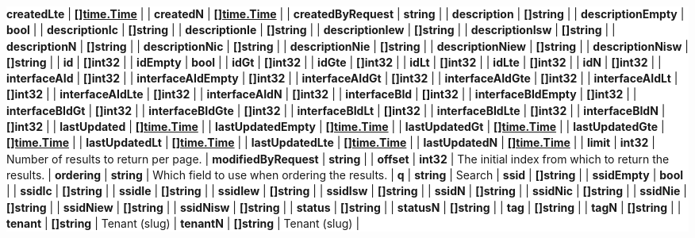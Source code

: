  **createdLte** | [**[]time.Time**](time.Time.md) |  | 
 **createdN** | [**[]time.Time**](time.Time.md) |  | 
 **createdByRequest** | **string** |  | 
 **description** | **[]string** |  | 
 **descriptionEmpty** | **bool** |  | 
 **descriptionIc** | **[]string** |  | 
 **descriptionIe** | **[]string** |  | 
 **descriptionIew** | **[]string** |  | 
 **descriptionIsw** | **[]string** |  | 
 **descriptionN** | **[]string** |  | 
 **descriptionNic** | **[]string** |  | 
 **descriptionNie** | **[]string** |  | 
 **descriptionNiew** | **[]string** |  | 
 **descriptionNisw** | **[]string** |  | 
 **id** | **[]int32** |  | 
 **idEmpty** | **bool** |  | 
 **idGt** | **[]int32** |  | 
 **idGte** | **[]int32** |  | 
 **idLt** | **[]int32** |  | 
 **idLte** | **[]int32** |  | 
 **idN** | **[]int32** |  | 
 **interfaceAId** | **[]int32** |  | 
 **interfaceAIdEmpty** | **[]int32** |  | 
 **interfaceAIdGt** | **[]int32** |  | 
 **interfaceAIdGte** | **[]int32** |  | 
 **interfaceAIdLt** | **[]int32** |  | 
 **interfaceAIdLte** | **[]int32** |  | 
 **interfaceAIdN** | **[]int32** |  | 
 **interfaceBId** | **[]int32** |  | 
 **interfaceBIdEmpty** | **[]int32** |  | 
 **interfaceBIdGt** | **[]int32** |  | 
 **interfaceBIdGte** | **[]int32** |  | 
 **interfaceBIdLt** | **[]int32** |  | 
 **interfaceBIdLte** | **[]int32** |  | 
 **interfaceBIdN** | **[]int32** |  | 
 **lastUpdated** | [**[]time.Time**](time.Time.md) |  | 
 **lastUpdatedEmpty** | [**[]time.Time**](time.Time.md) |  | 
 **lastUpdatedGt** | [**[]time.Time**](time.Time.md) |  | 
 **lastUpdatedGte** | [**[]time.Time**](time.Time.md) |  | 
 **lastUpdatedLt** | [**[]time.Time**](time.Time.md) |  | 
 **lastUpdatedLte** | [**[]time.Time**](time.Time.md) |  | 
 **lastUpdatedN** | [**[]time.Time**](time.Time.md) |  | 
 **limit** | **int32** | Number of results to return per page. | 
 **modifiedByRequest** | **string** |  | 
 **offset** | **int32** | The initial index from which to return the results. | 
 **ordering** | **string** | Which field to use when ordering the results. | 
 **q** | **string** | Search | 
 **ssid** | **[]string** |  | 
 **ssidEmpty** | **bool** |  | 
 **ssidIc** | **[]string** |  | 
 **ssidIe** | **[]string** |  | 
 **ssidIew** | **[]string** |  | 
 **ssidIsw** | **[]string** |  | 
 **ssidN** | **[]string** |  | 
 **ssidNic** | **[]string** |  | 
 **ssidNie** | **[]string** |  | 
 **ssidNiew** | **[]string** |  | 
 **ssidNisw** | **[]string** |  | 
 **status** | **[]string** |  | 
 **statusN** | **[]string** |  | 
 **tag** | **[]string** |  | 
 **tagN** | **[]string** |  | 
 **tenant** | **[]string** | Tenant (slug) | 
 **tenantN** | **[]string** | Tenant (slug) | 